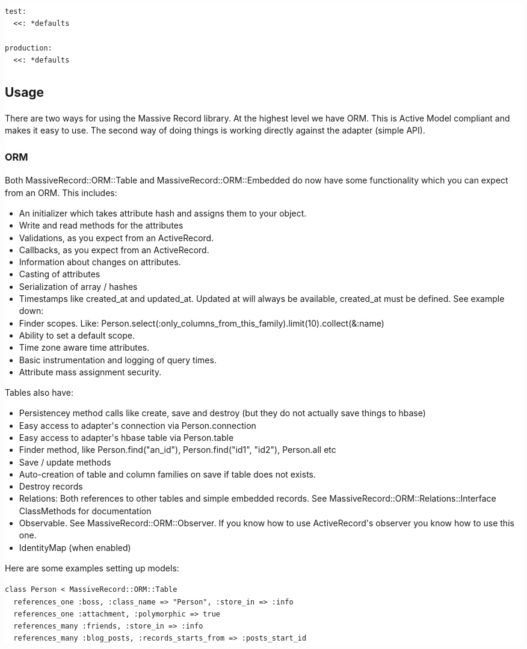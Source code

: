     test:
      <<: *defaults

    production:
      <<: *defaults


## Usage

There are two ways for using the Massive Record library. At the highest level we have ORM. This is Active Model compliant and makes it easy to use. The second way of doing things is working directly against the adapter (simple API).


### ORM
    
Both MassiveRecord::ORM::Table and MassiveRecord::ORM::Embedded do now have some functionality which you can expect from an ORM. This includes:

- An initializer which takes attribute hash and assigns them to your object.
- Write and read methods for the attributes
- Validations, as you expect from an ActiveRecord.
- Callbacks, as you expect from an ActiveRecord.
- Information about changes on attributes.
- Casting of attributes
- Serialization of array / hashes
- Timestamps like created_at and updated_at. Updated at will always be available, created_at must be defined. See example down:
- Finder scopes. Like: Person.select(:only_columns_from_this_family).limit(10).collect(&:name)
- Ability to set a default scope.
- Time zone aware time attributes.
- Basic instrumentation and logging of query times.
- Attribute mass assignment security.

Tables also have:

- Persistencey method calls like create, save and destroy (but they do not actually save things to hbase)
- Easy access to adapter's connection via Person.connection
- Easy access to adapter's hbase table via Person.table
- Finder method, like Person.find("an_id"), Person.find("id1", "id2"), Person.all etc
- Save / update methods
- Auto-creation of table and column families on save if table does not exists.
- Destroy records
- Relations: Both references to other tables and simple embedded records. See MassiveRecord::ORM::Relations::Interface ClassMethods for documentation
- Observable. See MassiveRecord::ORM::Observer. If you know how to use ActiveRecord's observer you know how to use this one.
- IdentityMap (when enabled)


Here are some examples setting up models:

    class Person < MassiveRecord::ORM::Table
      references_one :boss, :class_name => "Person", :store_in => :info
      references_one :attachment, :polymorphic => true
      references_many :friends, :store_in => :info
      references_many :blog_posts, :records_starts_from => :posts_start_id
